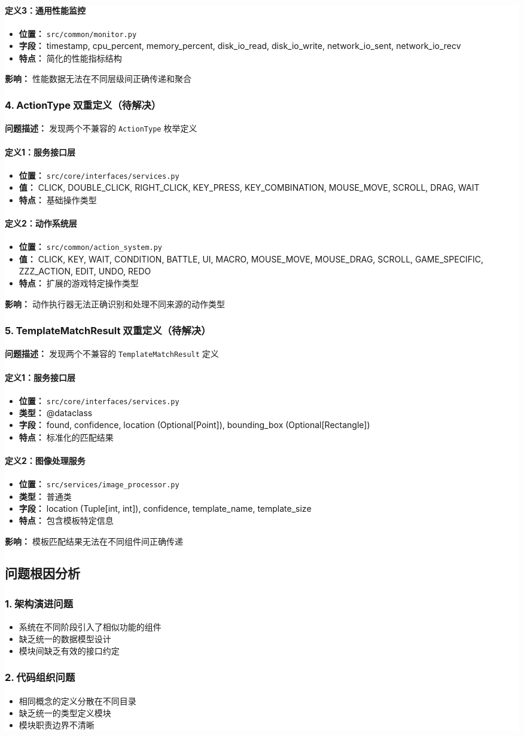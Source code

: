 #### 定义3：通用性能监控
- **位置：** `src/common/monitor.py`
- **字段：** timestamp, cpu_percent, memory_percent, disk_io_read, disk_io_write, network_io_sent, network_io_recv
- **特点：** 简化的性能指标结构

**影响：** 性能数据无法在不同层级间正确传递和聚合

### 4. ActionType 双重定义（待解决）

**问题描述：** 发现两个不兼容的 `ActionType` 枚举定义

#### 定义1：服务接口层
- **位置：** `src/core/interfaces/services.py`
- **值：** CLICK, DOUBLE_CLICK, RIGHT_CLICK, KEY_PRESS, KEY_COMBINATION, MOUSE_MOVE, SCROLL, DRAG, WAIT
- **特点：** 基础操作类型

#### 定义2：动作系统层
- **位置：** `src/common/action_system.py`
- **值：** CLICK, KEY, WAIT, CONDITION, BATTLE, UI, MACRO, MOUSE_MOVE, MOUSE_DRAG, SCROLL, GAME_SPECIFIC, ZZZ_ACTION, EDIT, UNDO, REDO
- **特点：** 扩展的游戏特定操作类型

**影响：** 动作执行器无法正确识别和处理不同来源的动作类型

### 5. TemplateMatchResult 双重定义（待解决）

**问题描述：** 发现两个不兼容的 `TemplateMatchResult` 定义

#### 定义1：服务接口层
- **位置：** `src/core/interfaces/services.py`
- **类型：** @dataclass
- **字段：** found, confidence, location (Optional[Point]), bounding_box (Optional[Rectangle])
- **特点：** 标准化的匹配结果

#### 定义2：图像处理服务
- **位置：** `src/services/image_processor.py`
- **类型：** 普通类
- **字段：** location (Tuple[int, int]), confidence, template_name, template_size
- **特点：** 包含模板特定信息

**影响：** 模板匹配结果无法在不同组件间正确传递

## 问题根因分析

### 1. 架构演进问题
- 系统在不同阶段引入了相似功能的组件
- 缺乏统一的数据模型设计
- 模块间缺乏有效的接口约定

### 2. 代码组织问题
- 相同概念的定义分散在不同目录
- 缺乏统一的类型定义模块
- 模块职责边界不清晰

